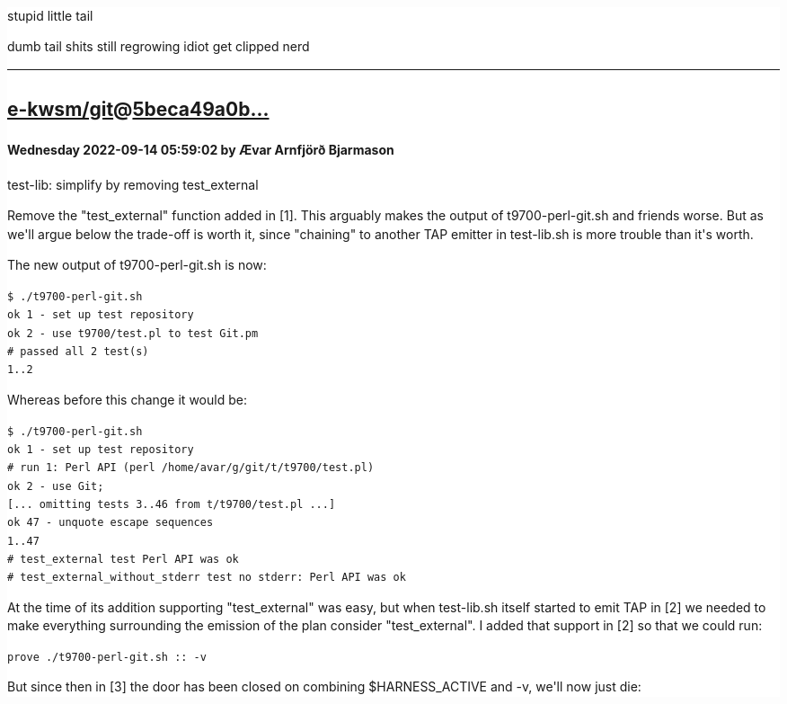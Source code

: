 stupid little tail

dumb tail shits still regrowing idiot get clipped nerd

---
## [e-kwsm/git](https://github.com/e-kwsm/git)@[5beca49a0b...](https://github.com/e-kwsm/git/commit/5beca49a0b1f3c6d05a4437ca037ab2123a2de57)
#### Wednesday 2022-09-14 05:59:02 by Ævar Arnfjörð Bjarmason

test-lib: simplify by removing test_external

Remove the "test_external" function added in [1]. This arguably makes
the output of t9700-perl-git.sh and friends worse. But as we'll argue
below the trade-off is worth it, since "chaining" to another TAP
emitter in test-lib.sh is more trouble than it's worth.

The new output of t9700-perl-git.sh is now:

	$ ./t9700-perl-git.sh
	ok 1 - set up test repository
	ok 2 - use t9700/test.pl to test Git.pm
	# passed all 2 test(s)
	1..2

Whereas before this change it would be:

	$ ./t9700-perl-git.sh
	ok 1 - set up test repository
	# run 1: Perl API (perl /home/avar/g/git/t/t9700/test.pl)
	ok 2 - use Git;
	[... omitting tests 3..46 from t/t9700/test.pl ...]
	ok 47 - unquote escape sequences
	1..47
	# test_external test Perl API was ok
	# test_external_without_stderr test no stderr: Perl API was ok

At the time of its addition supporting "test_external" was easy, but
when test-lib.sh itself started to emit TAP in [2] we needed to make
everything surrounding the emission of the plan consider
"test_external". I added that support in [2] so that we could run:

	prove ./t9700-perl-git.sh :: -v

But since then in [3] the door has been closed on combining
$HARNESS_ACTIVE and -v, we'll now just die:
